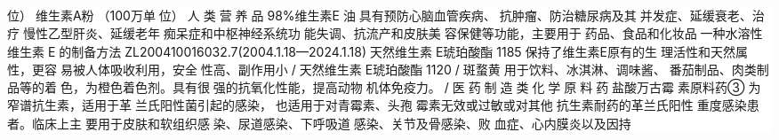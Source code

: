 位）
维生素A粉
（100万单
位）
人
类
营
养
品
98%维生素E
油
具有预防心脑血管疾病、
抗肿瘤、防治糖尿病及其
并发症、延缓衰老、治疗
慢性乙型肝炎、延缓老年
痴呆症和中枢神经系统功
能失调、抗流产和皮肤美
容保健等功能，主要用于
药品、食品和化妆品
一种水溶性维生素
E
的制备方法
ZL200410016032.7(2004.1.18—2024.1.18)
天然维生素
E琥珀酸酯
1185
保持了维生素E原有的生
理活性和天然属性，更容
易被人体吸收利用，安全
性高、副作用小
/
天然维生素
E琥珀酸酯
1120
/
斑蝥黄
用于饮料、冰淇淋、调味酱、
番茄制品、肉类制品等的着
色，为橙色着色剂。具有很
强的抗氧化性能，提高动物
机体免疫力。
/
医
药
制
造
类
化
学
原
料
药
盐酸万古霉
素原料药③
为窄谱抗生素，适用于革
兰氏阳性菌引起的感染，
也适用于对青霉素、头孢
霉素无效或过敏或对其他
抗生素耐药的革兰氏阳性
重度感染患者。临床上主
要用于皮肤和软组织感
染、尿道感染、下呼吸道
感染、关节及骨感染、败
血症、心内膜炎以及因持